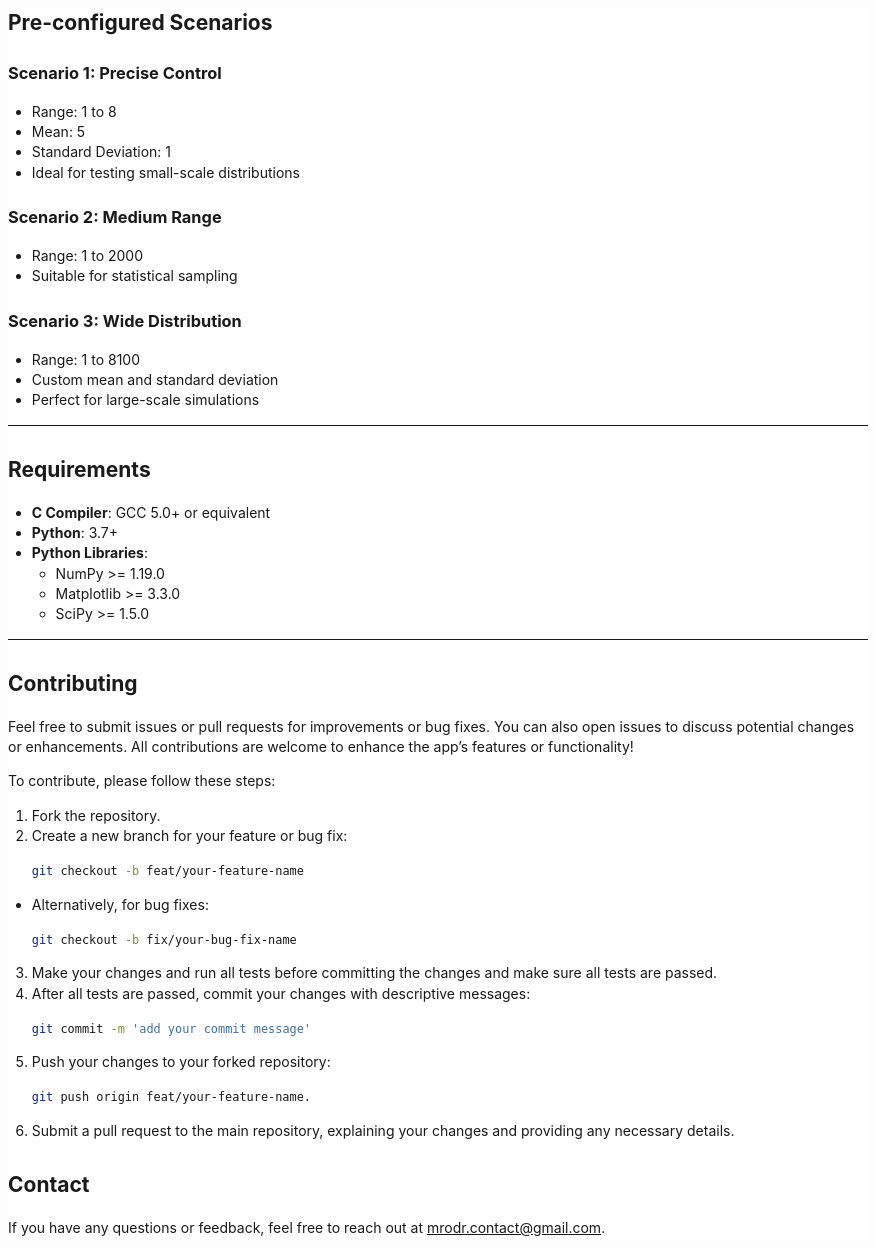 
## Pre-configured Scenarios

### Scenario 1: Precise Control
- Range: 1 to 8
- Mean: 5
- Standard Deviation: 1
- Ideal for testing small-scale distributions

### Scenario 2: Medium Range
- Range: 1 to 2000
- Suitable for statistical sampling

### Scenario 3: Wide Distribution
- Range: 1 to 8100
- Custom mean and standard deviation
- Perfect for large-scale simulations

---

## Requirements
- **C Compiler**: GCC 5.0+ or equivalent
- **Python**: 3.7+
- **Python Libraries**:
  - NumPy >= 1.19.0
  - Matplotlib >= 3.3.0
  - SciPy >= 1.5.0

---

## Contributing
Feel free to submit issues or pull requests for improvements or bug fixes. You can also open issues to discuss potential changes or enhancements. All contributions are welcome to enhance the app’s features or functionality!

To contribute, please follow these steps:

1. Fork the repository.
2. Create a new branch for your feature or bug fix:
   ```bash
   git checkout -b feat/your-feature-name
- Alternatively, for bug fixes:
   ```bash
   git checkout -b fix/your-bug-fix-name
3. Make your changes and run all tests before committing the changes and make sure all tests are passed.
4. After all tests are passed, commit your changes with descriptive messages:
   ```bash
   git commit -m 'add your commit message'
5. Push your changes to your forked repository:
   ```bash
   git push origin feat/your-feature-name.
6. Submit a pull request to the main repository, explaining your changes and providing any necessary details.

## Contact
If you have any questions or feedback, feel free to reach out at [mrodr.contact@gmail.com](mailto:mrodr.contact@gmail.com).
